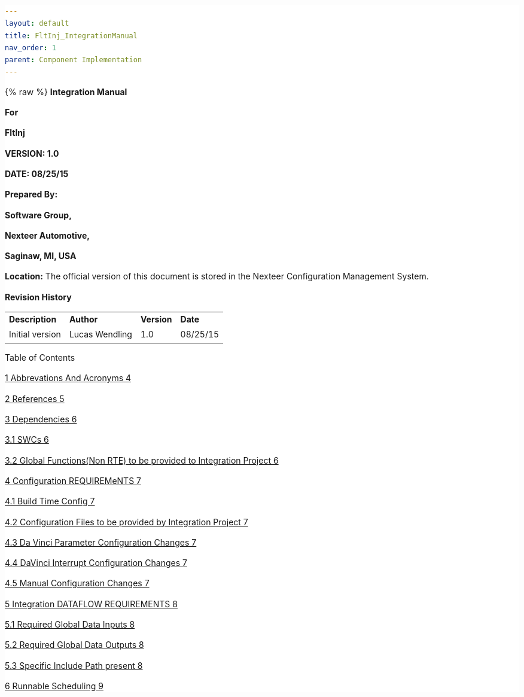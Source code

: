 ```yaml
---
layout: default
title: FltInj_IntegrationManual
nav_order: 1
parent: Component Implementation
---
```

{% raw %}
**Integration Manual**

**For**

**FltInj**

**VERSION: 1.0**

**DATE: 08/25/15**

**Prepared By:**

**Software Group,**

**Nexteer Automotive,**

**Saginaw, MI, USA**

**Location:** The official version of this document is stored in the
Nexteer Configuration Management System.

**Revision History**

|                 |                |             |          |
|-----------------|----------------|-------------|----------|
| **Description** | **Author**     | **Version** | **Date** |
| Initial version | Lucas Wendling | 1.0         | 08/25/15 |

Table of Contents

[1 Abbrevations And Acronyms 4](#abbrevations-and-acronyms)

[2 References 5](#references)

[3 Dependencies 6](#dependencies)

[3.1 SWCs 6](#swcs)

[3.2 Global Functions(Non RTE) to be provided to Integration Project
6](#global-functionsnon-rte-to-be-provided-to-integration-project)

[4 Configuration REQUIREMeNTS 7](#configuration-requirements)

[4.1 Build Time Config 7](#build-time-config)

[4.2 Configuration Files to be provided by Integration Project
7](#configuration-files-to-be-provided-by-integration-project)

[4.3 Da Vinci Parameter Configuration Changes
7](#da-vinci-parameter-configuration-changes)

[4.4 DaVinci Interrupt Configuration Changes
7](#__RefHeading___Toc428280000)

[4.5 Manual Configuration Changes 7](#manual-configuration-changes)

[5 Integration DATAFLOW REQUIREMENTS
8](#integration-dataflow-requirements)

[5.1 Required Global Data Inputs 8](#required-global-data-inputs)

[5.2 Required Global Data Outputs 8](#required-global-data-outputs)

[5.3 Specific Include Path present 8](#specific-include-path-present)

[6 Runnable Scheduling 9](#runnable-scheduling)